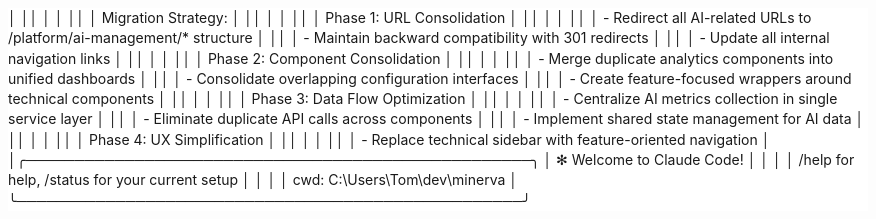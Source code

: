 │ ││ │                                                                                                                                                                                       │ ││ │ Migration Strategy:                                                                                                                                                                   │ ││ │                                                                                                                                                                                       │ ││ │ Phase 1: URL Consolidation                                                                                                                                                            │ ││ │                                                                                                                                                                                       │ ││ │ - Redirect all AI-related URLs to /platform/ai-management/* structure                                                                                                                 │ ││ │ - Maintain backward compatibility with 301 redirects                                                                                                                                  │ ││ │ - Update all internal navigation links                                                                                                                                                │ ││ │                                                                                                                                                                                       │ ││ │ Phase 2: Component Consolidation                                                                                                                                                      │ ││ │                                                                                                                                                                                       │ ││ │ - Merge duplicate analytics components into unified dashboards                                                                                                                        │ ││ │ - Consolidate overlapping configuration interfaces                                                                                                                                    │ ││ │ - Create feature-focused wrappers around technical components                                                                                                                         │ ││ │                                                                                                                                                                                       │ ││ │ Phase 3: Data Flow Optimization                                                                                                                                                       │ ││ │                                                                                                                                                                                       │ ││ │ - Centralize AI metrics collection in single service layer                                                                                                                            │ ││ │ - Eliminate duplicate API calls across components                                                                                                                                     │ ││ │ - Implement shared state management for AI data                                                                                                                                       │ ││ │                                                                                                                                                                                       │ ││ │ Phase 4: UX Simplification                                                                                                                                                            │ ││ │                                                                                                                                                                                       │ ││ │ - Replace technical sidebar with feature-oriented navigation                                                                                                                          │ │╭───────────────────────────────────────────────────╮
│ ✻ Welcome to Claude Code!                         │
│                                                   │
│   /help for help, /status for your current setup  │
│                                                   │
│   cwd: C:\Users\Tom\dev\minerva                   │
╰───────────────────────────────────────────────────╯
